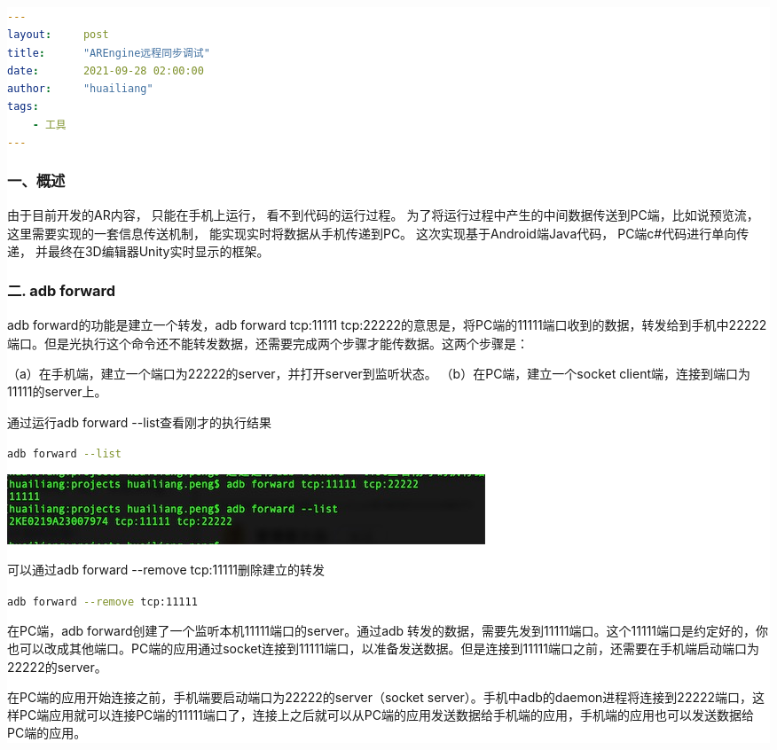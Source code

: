 ```yaml
---
layout:     post
title:      "AREngine远程同步调试"
date:       2021-09-28 02:00:00
author:     "huailiang"
tags:
    - 工具
---
```



### 一、概述


由于目前开发的AR内容， 只能在手机上运行， 看不到代码的运行过程。 为了将运行过程中产生的中间数据传送到PC端，比如说预览流， 这里需要实现的一套信息传送机制， 能实现实时将数据从手机传递到PC。 这次实现基于Android端Java代码， PC端c#代码进行单向传递， 并最终在3D编辑器Unity实时显示的框架。

### 二. adb forward

adb forward的功能是建立一个转发，adb forward tcp:11111 tcp:22222的意思是，将PC端的11111端口收到的数据，转发给到手机中22222端口。但是光执行这个命令还不能转发数据，还需要完成两个步骤才能传数据。这两个步骤是：

（a）在手机端，建立一个端口为22222的server，并打开server到监听状态。
（b）在PC端，建立一个socket client端，连接到端口为11111的server上。


通过运行adb forward --list查看刚才的执行结果

```sh
adb forward --list
```


![](/img/post-android/adb1.jpg)


可以通过adb forward --remove tcp:11111删除建立的转发

```sh
adb forward --remove tcp:11111
```

在PC端，adb forward创建了一个监听本机11111端口的server。通过adb 转发的数据，需要先发到11111端口。这个11111端口是约定好的，你也可以改成其他端口。PC端的应用通过socket连接到11111端口，以准备发送数据。但是连接到11111端口之前，还需要在手机端启动端口为22222的server。


在PC端的应用开始连接之前，手机端要启动端口为22222的server（socket server）。手机中adb的daemon进程将连接到22222端口，这样PC端应用就可以连接PC端的11111端口了，连接上之后就可以从PC端的应用发送数据给手机端的应用，手机端的应用也可以发送数据给PC端的应用。
